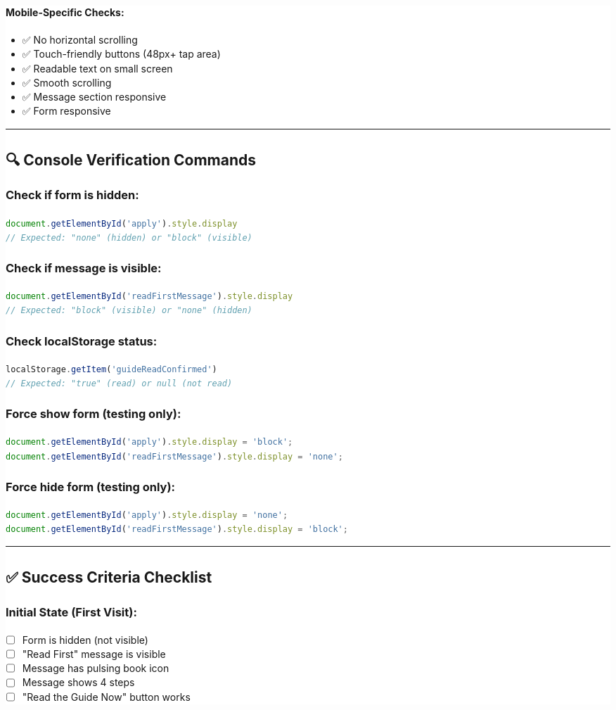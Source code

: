 #### Mobile-Specific Checks:
- ✅ No horizontal scrolling
- ✅ Touch-friendly buttons (48px+ tap area)
- ✅ Readable text on small screen
- ✅ Smooth scrolling
- ✅ Message section responsive
- ✅ Form responsive

---

## 🔍 **Console Verification Commands**

### Check if form is hidden:
```javascript
document.getElementById('apply').style.display
// Expected: "none" (hidden) or "block" (visible)
```

### Check if message is visible:
```javascript
document.getElementById('readFirstMessage').style.display
// Expected: "block" (visible) or "none" (hidden)
```

### Check localStorage status:
```javascript
localStorage.getItem('guideReadConfirmed')
// Expected: "true" (read) or null (not read)
```

### Force show form (testing only):
```javascript
document.getElementById('apply').style.display = 'block';
document.getElementById('readFirstMessage').style.display = 'none';
```

### Force hide form (testing only):
```javascript
document.getElementById('apply').style.display = 'none';
document.getElementById('readFirstMessage').style.display = 'block';
```

---

## ✅ **Success Criteria Checklist**

### Initial State (First Visit):
- [ ] Form is hidden (not visible)
- [ ] "Read First" message is visible
- [ ] Message has pulsing book icon
- [ ] Message shows 4 steps
- [ ] "Read the Guide Now" button works
